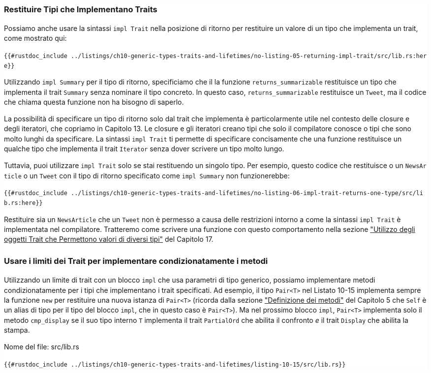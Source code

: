 ### Restituire Tipi che Implementano Traits

Possiamo anche usare la sintassi `impl Trait` nella posizione di ritorno per restituire un
valore di un tipo che implementa un trait, come mostrato qui:

```rust,ignore
{{#rustdoc_include ../listings/ch10-generic-types-traits-and-lifetimes/no-listing-05-returning-impl-trait/src/lib.rs:here}}
```

Utilizzando `impl Summary` per il tipo di ritorno, specificiamo che il
la funzione `returns_summarizable` restituisce un tipo che implementa il trait `Summary`
senza nominare il tipo concreto. In questo caso, `returns_summarizable`
restituisce un `Tweet`, ma il codice che chiama questa funzione non ha bisogno di saperlo.

La possibilità di specificare un tipo di ritorno solo dal trait che implementa è
particolarmente utile nel contesto delle closure e degli iteratori, che copriamo in
Capitolo 13. Le closure e gli iteratori creano tipi che solo il compilatore conosce o
tipi che sono molto lunghi da specificare. La sintassi `impl Trait` ti permette di specificare concisamente
che una funzione restituisce un qualche tipo che implementa il trait `Iterator`
senza dover scrivere un tipo molto lungo.

Tuttavia, puoi utilizzare `impl Trait` solo se stai restituendo un singolo tipo. Per
esempio, questo codice che restituisce o un `NewsArticle` o un `Tweet` con il
tipo di ritorno specificato come `impl Summary` non funzionerebbe:

```rust,ignore,does_not_compile
{{#rustdoc_include ../listings/ch10-generic-types-traits-and-lifetimes/no-listing-06-impl-trait-returns-one-type/src/lib.rs:here}}
```

Restituire sia un `NewsArticle` che un `Tweet` non è permesso a causa delle restrizioni
intorno a come la sintassi `impl Trait` è implementata nel compilatore. Tratteremo
come scrivere una funzione con questo comportamento nella sezione ["Utilizzo degli oggetti Trait che
Permettono valori di diversi
tipi"][using-trait-objects-that-allow-for-values-of-different-types] del Capitolo 17.

### Usare i limiti dei Trait per implementare condizionatamente i metodi

Utilizzando un limite di trait con un blocco `impl` che usa parametri di tipo generico,
possiamo implementare metodi condizionatamente per i tipi che implementano i trait
specificati. Ad esempio, il tipo `Pair<T>` nel Listato 10-15 implementa sempre la
funzione `new` per restituire una nuova istanza di `Pair<T>` (ricorda dalla
sezione ["Definizione dei metodi"][metodi] del Capitolo 5 che `Self`
è un alias di tipo per il tipo del blocco `impl`, che in questo caso è
`Pair<T>`). Ma nel prossimo blocco `impl`, `Pair<T>` implementa solo il
metodo `cmp_display` se il suo tipo interno `T` implementa il trait `PartialOrd`
che abilita il confronto *e* il trait `Display` che abilita la stampa.

<span class="filename">Nome del file: src/lib.rs</span>

```rust,noplayground
{{#rustdoc_include ../listings/ch10-generic-types-traits-and-lifetimes/listing-10-15/src/lib.rs}}
```


[using-trait-objects-that-allow-for-values-of-different-types]: ch17-02-trait-objects.html#utilizzo-di-oggetti-trait-che-permettono-valori-di-diversi-tipi
[metodi]: ch05-03-method-syntax.html#definizione-dei-metodi